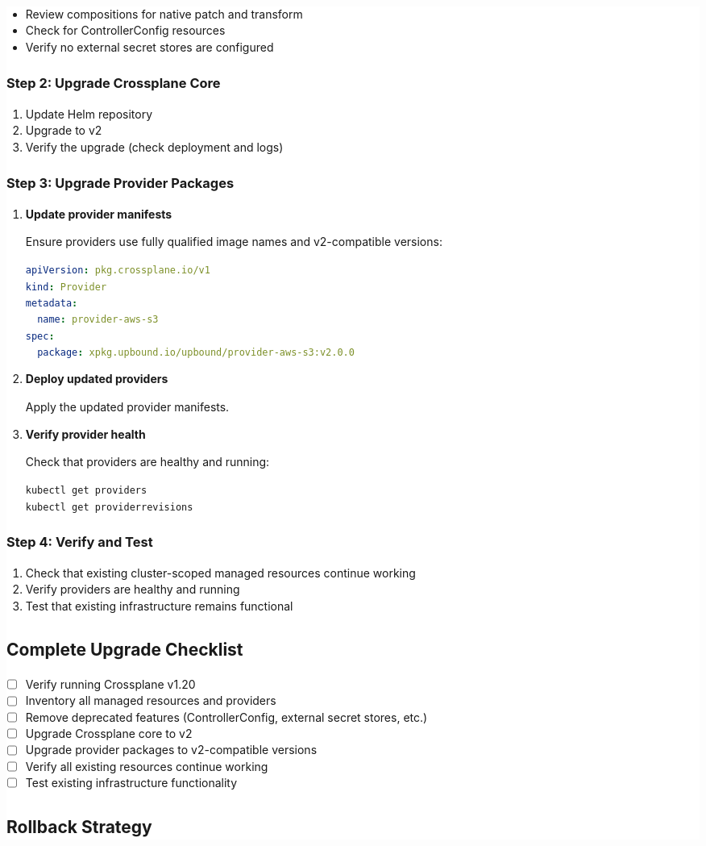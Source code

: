    - Review compositions for native patch and transform
   - Check for ControllerConfig resources
   - Verify no external secret stores are configured

### Step 2: Upgrade Crossplane Core

1. Update Helm repository
2. Upgrade to v2
3. Verify the upgrade (check deployment and logs)

### Step 3: Upgrade Provider Packages

1. **Update provider manifests**

   Ensure providers use fully qualified image names and v2-compatible versions:

   ```yaml
   apiVersion: pkg.crossplane.io/v1
   kind: Provider
   metadata:
     name: provider-aws-s3
   spec:
     package: xpkg.upbound.io/upbound/provider-aws-s3:v2.0.0
   ```

2. **Deploy updated providers**

   Apply the updated provider manifests.

3. **Verify provider health**

   Check that providers are healthy and running:

   ```bash
   kubectl get providers
   kubectl get providerrevisions
   ```

### Step 4: Verify and Test

1. Check that existing cluster-scoped managed resources continue working
2. Verify providers are healthy and running
3. Test that existing infrastructure remains functional

## Complete Upgrade Checklist

- [ ] Verify running Crossplane v1.20
- [ ] Inventory all managed resources and providers
- [ ] Remove deprecated features (ControllerConfig, external secret stores, etc.)
- [ ] Upgrade Crossplane core to v2
- [ ] Upgrade provider packages to v2-compatible versions
- [ ] Verify all existing resources continue working
- [ ] Test existing infrastructure functionality

## Rollback Strategy
